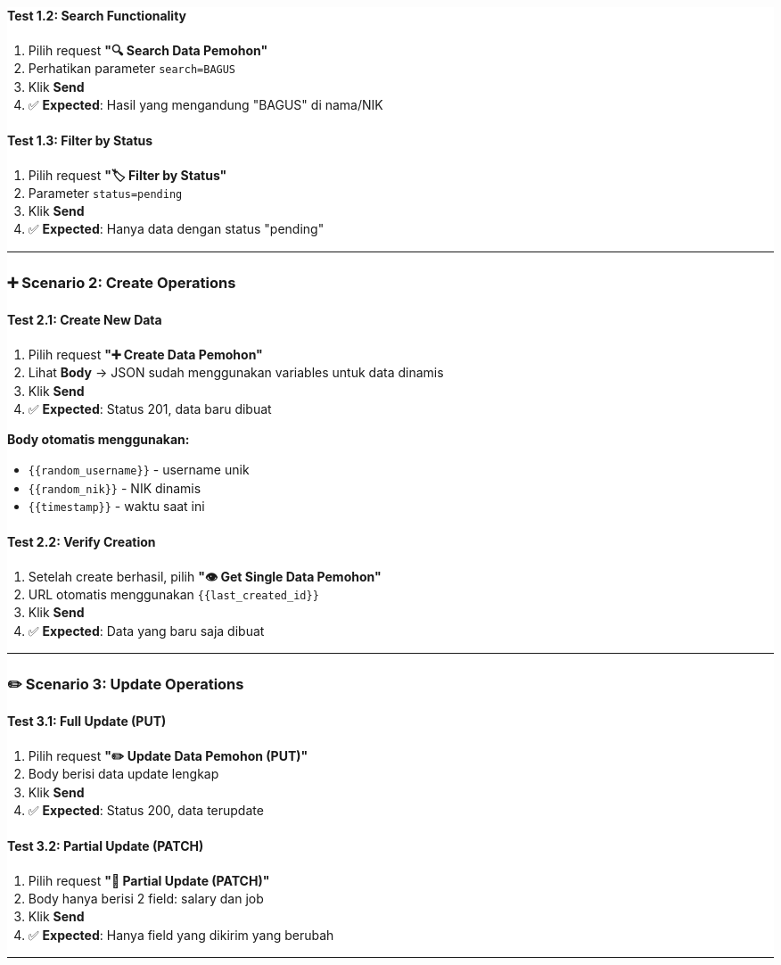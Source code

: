 #### **Test 1.2: Search Functionality**

1. Pilih request **"🔍 Search Data Pemohon"**
2. Perhatikan parameter `search=BAGUS`
3. Klik **Send**
4. ✅ **Expected**: Hasil yang mengandung "BAGUS" di nama/NIK

#### **Test 1.3: Filter by Status**

1. Pilih request **"🏷️ Filter by Status"**
2. Parameter `status=pending`
3. Klik **Send**
4. ✅ **Expected**: Hanya data dengan status "pending"

---

### **➕ Scenario 2: Create Operations**

#### **Test 2.1: Create New Data**

1. Pilih request **"➕ Create Data Pemohon"**
2. Lihat **Body** → JSON sudah menggunakan variables untuk data dinamis
3. Klik **Send**
4. ✅ **Expected**: Status 201, data baru dibuat

**Body otomatis menggunakan:**

-   `{{random_username}}` - username unik
-   `{{random_nik}}` - NIK dinamis
-   `{{timestamp}}` - waktu saat ini

#### **Test 2.2: Verify Creation**

1. Setelah create berhasil, pilih **"👁️ Get Single Data Pemohon"**
2. URL otomatis menggunakan `{{last_created_id}}`
3. Klik **Send**
4. ✅ **Expected**: Data yang baru saja dibuat

---

### **✏️ Scenario 3: Update Operations**

#### **Test 3.1: Full Update (PUT)**

1. Pilih request **"✏️ Update Data Pemohon (PUT)"**
2. Body berisi data update lengkap
3. Klik **Send**
4. ✅ **Expected**: Status 200, data terupdate

#### **Test 3.2: Partial Update (PATCH)**

1. Pilih request **"🔧 Partial Update (PATCH)"**
2. Body hanya berisi 2 field: salary dan job
3. Klik **Send**
4. ✅ **Expected**: Hanya field yang dikirim yang berubah

---